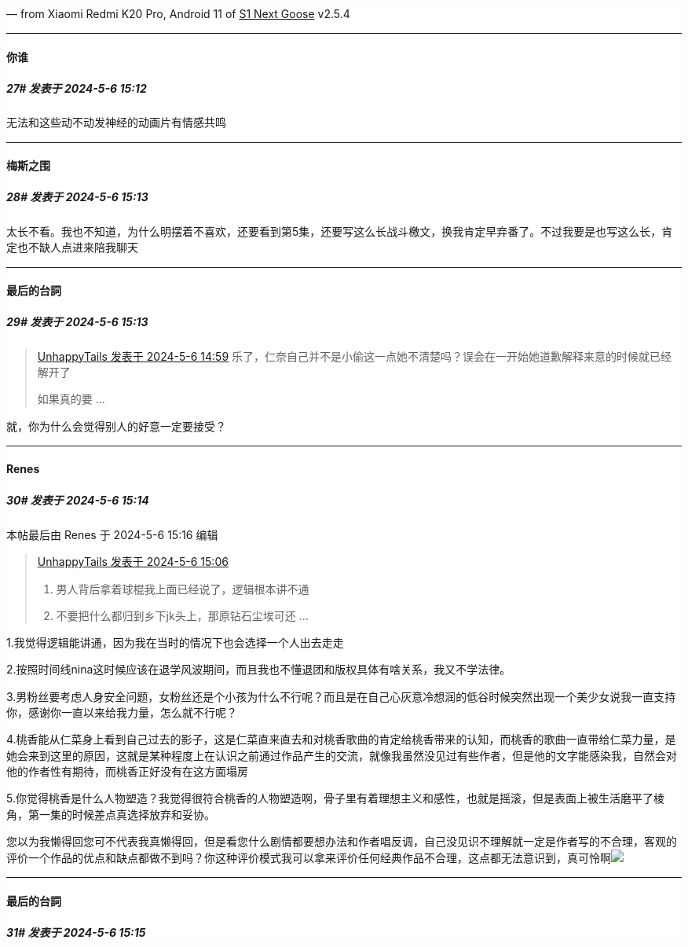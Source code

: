 — from Xiaomi Redmi K20 Pro, Android 11 of [S1 Next Goose](https://pan.baidu.com/s/1mi43uRm) v2.5.4

*****

####  你谁  
##### 27#       发表于 2024-5-6 15:12

无法和这些动不动发神经的动画片有情感共鸣

*****

####  梅斯之围  
##### 28#       发表于 2024-5-6 15:13

太长不看。我也不知道，为什么明摆着不喜欢，还要看到第5集，还要写这么长战斗檄文，换我肯定早弃番了。不过我要是也写这么长，肯定也不缺人点进来陪我聊天

*****

####  最后的台詞  
##### 29#       发表于 2024-5-6 15:13

<blockquote><a href="httphttps://bbs.saraba1st.com/2b/forum.php?mod=redirect&amp;goto=findpost&amp;pid=64827479&amp;ptid=2182646" target="_blank">UnhappyTails 发表于 2024-5-6 14:59</a>
乐了，仁奈自己并不是小偷这一点她不清楚吗？误会在一开始她道歉解释来意的时候就已经解开了

如果真的要 ...</blockquote>
就，你为什么会觉得别人的好意一定要接受？

*****

####  Renes  
##### 30#       发表于 2024-5-6 15:14

 本帖最后由 Renes 于 2024-5-6 15:16 编辑 
<blockquote><a href="httphttps://bbs.saraba1st.com/2b/forum.php?mod=redirect&amp;goto=findpost&amp;pid=64827575&amp;ptid=2182646" target="_blank">UnhappyTails 发表于 2024-5-6 15:06</a>

1. 男人背后拿着球棍我上面已经说了，逻辑根本讲不通

2. 不要把什么都归到乡下jk头上，那原钻石尘埃可还 ...</blockquote>
1.我觉得逻辑能讲通，因为我在当时的情况下也会选择一个人出去走走

2.按照时间线nina这时候应该在退学风波期间，而且我也不懂退团和版权具体有啥关系，我又不学法律。

3.男粉丝要考虑人身安全问题，女粉丝还是个小孩为什么不行呢？而且是在自己心灰意冷想润的低谷时候突然出现一个美少女说我一直支持你，感谢你一直以来给我力量，怎么就不行呢？

4.桃香能从仁菜身上看到自己过去的影子，这是仁菜直来直去和对桃香歌曲的肯定给桃香带来的认知，而桃香的歌曲一直带给仁菜力量，是她会来到这里的原因，这就是某种程度上在认识之前通过作品产生的交流，就像我虽然没见过有些作者，但是他的文字能感染我，自然会对他的作者性有期待，而桃香正好没有在这方面塌房

5.你觉得桃香是什么人物塑造？我觉得很符合桃香的人物塑造啊，骨子里有着理想主义和感性，也就是摇滚，但是表面上被生活磨平了棱角，第一集的时候差点真选择放弃和妥协。

您以为我懒得回您可不代表我真懒得回，但是看您什么剧情都要想办法和作者唱反调，自己没见识不理解就一定是作者写的不合理，客观的评价一个作品的优点和缺点都做不到吗？你这种评价模式我可以拿来评价任何经典作品不合理，这点都无法意识到，真可怜啊<img src="https://static.saraba1st.com/image/smiley/face2017/049.png" referrerpolicy="no-referrer">

*****

####  最后的台詞  
##### 31#       发表于 2024-5-6 15:15
